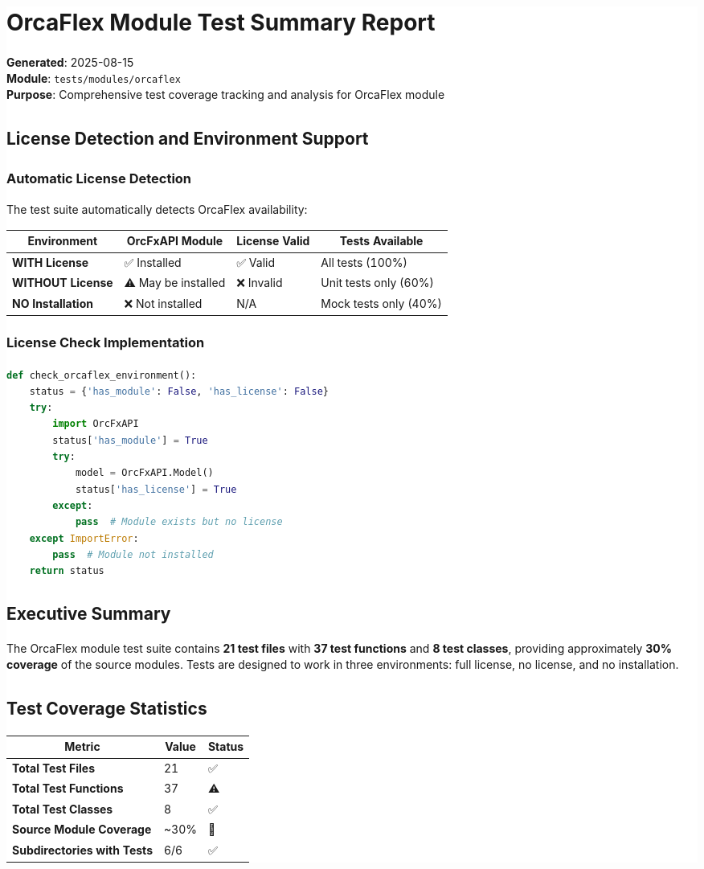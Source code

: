 # OrcaFlex Module Test Summary Report

**Generated**: 2025-08-15  
**Module**: `tests/modules/orcaflex`  
**Purpose**: Comprehensive test coverage tracking and analysis for OrcaFlex module

## License Detection and Environment Support

### Automatic License Detection
The test suite automatically detects OrcaFlex availability:

| Environment | OrcFxAPI Module | License Valid | Tests Available |
|------------|-----------------|---------------|-----------------|
| **WITH License** | ✅ Installed | ✅ Valid | All tests (100%) |
| **WITHOUT License** | ⚠️ May be installed | ❌ Invalid | Unit tests only (60%) |
| **NO Installation** | ❌ Not installed | N/A | Mock tests only (40%) |

### License Check Implementation
```python
def check_orcaflex_environment():
    status = {'has_module': False, 'has_license': False}
    try:
        import OrcFxAPI
        status['has_module'] = True
        try:
            model = OrcFxAPI.Model()
            status['has_license'] = True
        except:
            pass  # Module exists but no license
    except ImportError:
        pass  # Module not installed
    return status
```

## Executive Summary

The OrcaFlex module test suite contains **21 test files** with **37 test functions** and **8 test classes**, providing approximately **30% coverage** of the source modules. Tests are designed to work in three environments: full license, no license, and no installation.

## Test Coverage Statistics

| Metric | Value | Status |
|--------|-------|--------|
| **Total Test Files** | 21 | ✅ |
| **Total Test Functions** | 37 | ⚠️ |
| **Total Test Classes** | 8 | ✅ |
| **Source Module Coverage** | ~30% | 🔴 |
| **Subdirectories with Tests** | 6/6 | ✅ |
